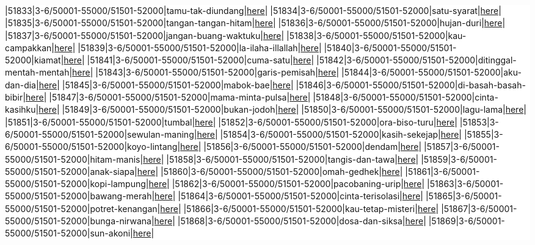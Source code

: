 |51833|3-6/50001-55000/51501-52000|tamu-tak-diundang|[here](https://cdn.jsdelivr.net/gh/guitarchord/cc3-6/50001-55000/51501-52000/tamu-tak-diundang.webp)|
|51834|3-6/50001-55000/51501-52000|satu-syarat|[here](https://cdn.jsdelivr.net/gh/guitarchord/cc3-6/50001-55000/51501-52000/satu-syarat.webp)|
|51835|3-6/50001-55000/51501-52000|tangan-tangan-hitam|[here](https://cdn.jsdelivr.net/gh/guitarchord/cc3-6/50001-55000/51501-52000/tangan-tangan-hitam.webp)|
|51836|3-6/50001-55000/51501-52000|hujan-duri|[here](https://cdn.jsdelivr.net/gh/guitarchord/cc3-6/50001-55000/51501-52000/hujan-duri.webp)|
|51837|3-6/50001-55000/51501-52000|jangan-buang-waktuku|[here](https://cdn.jsdelivr.net/gh/guitarchord/cc3-6/50001-55000/51501-52000/jangan-buang-waktuku.webp)|
|51838|3-6/50001-55000/51501-52000|kau-campakkan|[here](https://cdn.jsdelivr.net/gh/guitarchord/cc3-6/50001-55000/51501-52000/kau-campakkan.webp)|
|51839|3-6/50001-55000/51501-52000|la-ilaha-illallah|[here](https://cdn.jsdelivr.net/gh/guitarchord/cc3-6/50001-55000/51501-52000/la-ilaha-illallah.webp)|
|51840|3-6/50001-55000/51501-52000|kiamat|[here](https://cdn.jsdelivr.net/gh/guitarchord/cc3-6/50001-55000/51501-52000/kiamat.webp)|
|51841|3-6/50001-55000/51501-52000|cuma-satu|[here](https://cdn.jsdelivr.net/gh/guitarchord/cc3-6/50001-55000/51501-52000/cuma-satu.webp)|
|51842|3-6/50001-55000/51501-52000|ditinggal-mentah-mentah|[here](https://cdn.jsdelivr.net/gh/guitarchord/cc3-6/50001-55000/51501-52000/ditinggal-mentah-mentah.webp)|
|51843|3-6/50001-55000/51501-52000|garis-pemisah|[here](https://cdn.jsdelivr.net/gh/guitarchord/cc3-6/50001-55000/51501-52000/garis-pemisah.webp)|
|51844|3-6/50001-55000/51501-52000|aku-dan-dia|[here](https://cdn.jsdelivr.net/gh/guitarchord/cc3-6/50001-55000/51501-52000/aku-dan-dia.webp)|
|51845|3-6/50001-55000/51501-52000|mabok-bae|[here](https://cdn.jsdelivr.net/gh/guitarchord/cc3-6/50001-55000/51501-52000/mabok-bae.webp)|
|51846|3-6/50001-55000/51501-52000|di-basah-basah-bibir|[here](https://cdn.jsdelivr.net/gh/guitarchord/cc3-6/50001-55000/51501-52000/di-basah-basah-bibir.webp)|
|51847|3-6/50001-55000/51501-52000|mama-minta-pulsa|[here](https://cdn.jsdelivr.net/gh/guitarchord/cc3-6/50001-55000/51501-52000/mama-minta-pulsa.webp)|
|51848|3-6/50001-55000/51501-52000|cinta-kasihku|[here](https://cdn.jsdelivr.net/gh/guitarchord/cc3-6/50001-55000/51501-52000/cinta-kasihku.webp)|
|51849|3-6/50001-55000/51501-52000|bukan-jodoh|[here](https://cdn.jsdelivr.net/gh/guitarchord/cc3-6/50001-55000/51501-52000/bukan-jodoh.webp)|
|51850|3-6/50001-55000/51501-52000|lagu-lama|[here](https://cdn.jsdelivr.net/gh/guitarchord/cc3-6/50001-55000/51501-52000/lagu-lama.webp)|
|51851|3-6/50001-55000/51501-52000|tumbal|[here](https://cdn.jsdelivr.net/gh/guitarchord/cc3-6/50001-55000/51501-52000/tumbal.webp)|
|51852|3-6/50001-55000/51501-52000|ora-biso-turu|[here](https://cdn.jsdelivr.net/gh/guitarchord/cc3-6/50001-55000/51501-52000/ora-biso-turu.webp)|
|51853|3-6/50001-55000/51501-52000|sewulan-maning|[here](https://cdn.jsdelivr.net/gh/guitarchord/cc3-6/50001-55000/51501-52000/sewulan-maning.webp)|
|51854|3-6/50001-55000/51501-52000|kasih-sekejap|[here](https://cdn.jsdelivr.net/gh/guitarchord/cc3-6/50001-55000/51501-52000/kasih-sekejap.webp)|
|51855|3-6/50001-55000/51501-52000|koyo-lintang|[here](https://cdn.jsdelivr.net/gh/guitarchord/cc3-6/50001-55000/51501-52000/koyo-lintang.webp)|
|51856|3-6/50001-55000/51501-52000|dendam|[here](https://cdn.jsdelivr.net/gh/guitarchord/cc3-6/50001-55000/51501-52000/dendam.webp)|
|51857|3-6/50001-55000/51501-52000|hitam-manis|[here](https://cdn.jsdelivr.net/gh/guitarchord/cc3-6/50001-55000/51501-52000/hitam-manis.webp)|
|51858|3-6/50001-55000/51501-52000|tangis-dan-tawa|[here](https://cdn.jsdelivr.net/gh/guitarchord/cc3-6/50001-55000/51501-52000/tangis-dan-tawa.webp)|
|51859|3-6/50001-55000/51501-52000|anak-siapa|[here](https://cdn.jsdelivr.net/gh/guitarchord/cc3-6/50001-55000/51501-52000/anak-siapa.webp)|
|51860|3-6/50001-55000/51501-52000|omah-gedhek|[here](https://cdn.jsdelivr.net/gh/guitarchord/cc3-6/50001-55000/51501-52000/omah-gedhek.webp)|
|51861|3-6/50001-55000/51501-52000|kopi-lampung|[here](https://cdn.jsdelivr.net/gh/guitarchord/cc3-6/50001-55000/51501-52000/kopi-lampung.webp)|
|51862|3-6/50001-55000/51501-52000|pacobaning-urip|[here](https://cdn.jsdelivr.net/gh/guitarchord/cc3-6/50001-55000/51501-52000/pacobaning-urip.webp)|
|51863|3-6/50001-55000/51501-52000|bawang-merah|[here](https://cdn.jsdelivr.net/gh/guitarchord/cc3-6/50001-55000/51501-52000/bawang-merah.webp)|
|51864|3-6/50001-55000/51501-52000|cinta-terisolasi|[here](https://cdn.jsdelivr.net/gh/guitarchord/cc3-6/50001-55000/51501-52000/cinta-terisolasi.webp)|
|51865|3-6/50001-55000/51501-52000|potret-kenangan|[here](https://cdn.jsdelivr.net/gh/guitarchord/cc3-6/50001-55000/51501-52000/potret-kenangan.webp)|
|51866|3-6/50001-55000/51501-52000|kau-tetap-misteri|[here](https://cdn.jsdelivr.net/gh/guitarchord/cc3-6/50001-55000/51501-52000/kau-tetap-misteri.webp)|
|51867|3-6/50001-55000/51501-52000|bunga-nirwana|[here](https://cdn.jsdelivr.net/gh/guitarchord/cc3-6/50001-55000/51501-52000/bunga-nirwana.webp)|
|51868|3-6/50001-55000/51501-52000|dosa-dan-siksa|[here](https://cdn.jsdelivr.net/gh/guitarchord/cc3-6/50001-55000/51501-52000/dosa-dan-siksa.webp)|
|51869|3-6/50001-55000/51501-52000|sun-akoni|[here](https://cdn.jsdelivr.net/gh/guitarchord/cc3-6/50001-55000/51501-52000/sun-akoni.webp)|
